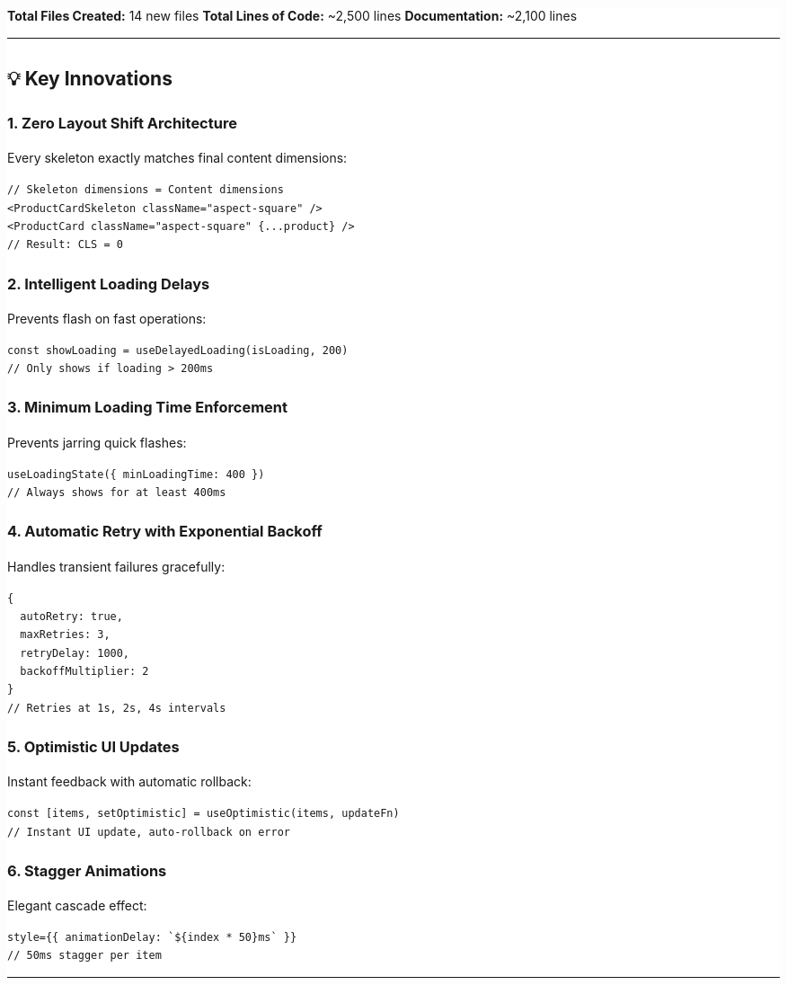 **Total Files Created:** 14 new files
**Total Lines of Code:** ~2,500 lines
**Documentation:** ~2,100 lines

---

## 💡 Key Innovations

### 1. Zero Layout Shift Architecture
Every skeleton exactly matches final content dimensions:
```tsx
// Skeleton dimensions = Content dimensions
<ProductCardSkeleton className="aspect-square" />
<ProductCard className="aspect-square" {...product} />
// Result: CLS = 0
```

### 2. Intelligent Loading Delays
Prevents flash on fast operations:
```tsx
const showLoading = useDelayedLoading(isLoading, 200)
// Only shows if loading > 200ms
```

### 3. Minimum Loading Time Enforcement
Prevents jarring quick flashes:
```tsx
useLoadingState({ minLoadingTime: 400 })
// Always shows for at least 400ms
```

### 4. Automatic Retry with Exponential Backoff
Handles transient failures gracefully:
```tsx
{
  autoRetry: true,
  maxRetries: 3,
  retryDelay: 1000,
  backoffMultiplier: 2
}
// Retries at 1s, 2s, 4s intervals
```

### 5. Optimistic UI Updates
Instant feedback with automatic rollback:
```tsx
const [items, setOptimistic] = useOptimistic(items, updateFn)
// Instant UI update, auto-rollback on error
```

### 6. Stagger Animations
Elegant cascade effect:
```tsx
style={{ animationDelay: `${index * 50}ms` }}
// 50ms stagger per item
```

---